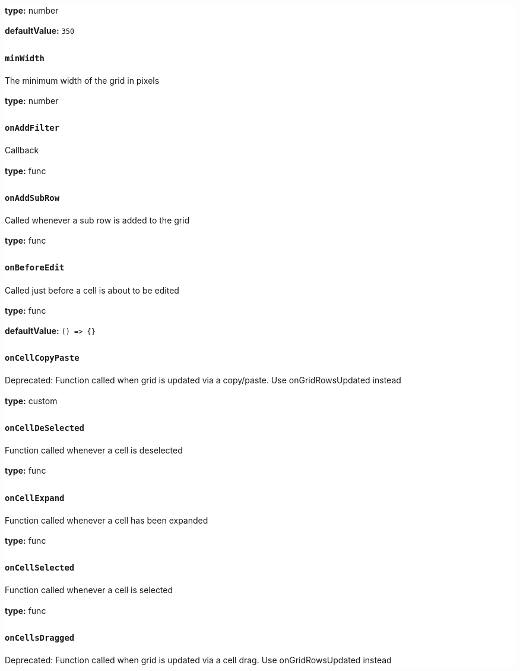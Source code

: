 **type:** number

**defaultValue:** `350`

### `minWidth`

The minimum width of the grid in pixels

**type:** number

### `onAddFilter`

Callback

**type:** func

### `onAddSubRow`

Called whenever a sub row is added to the grid

**type:** func

### `onBeforeEdit`

Called just before a cell is about to be edited

**type:** func

**defaultValue:** `() => {}`

### `onCellCopyPaste`

Deprecated: Function called when grid is updated via a copy/paste. Use onGridRowsUpdated instead

**type:** custom

### `onCellDeSelected`

Function called whenever a cell is deselected

**type:** func

### `onCellExpand`

Function called whenever a cell has been expanded

**type:** func

### `onCellSelected`

Function called whenever a cell is selected

**type:** func

### `onCellsDragged`

Deprecated: Function called when grid is updated via a cell drag. Use onGridRowsUpdated instead
